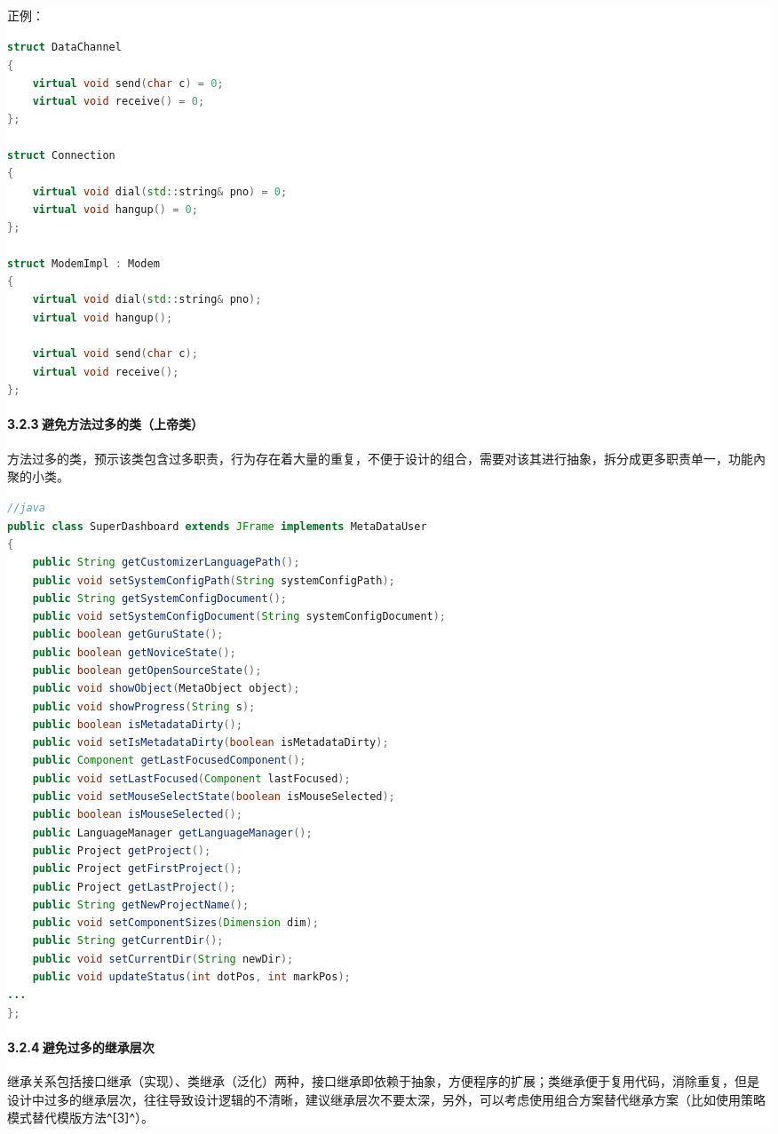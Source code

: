 正例：
```cpp
struct DataChannel
{
    virtual void send(char c) = 0;
    virtual void receive() = 0;
};

struct Connection
{
    virtual void dial(std::string& pno) = 0;
    virtual void hangup() = 0;
};

struct ModemImpl : Modem
{
    virtual void dial(std::string& pno);
    virtual void hangup();

    virtual void send(char c);
    virtual void receive();
};
```

#### 3.2.3 避免方法过多的类（上帝类）
方法过多的类，预示该类包含过多职责，行为存在着大量的重复，不便于设计的组合，需要对该其进行抽象，拆分成更多职责单一，功能內聚的小类。

```java
//java
public class SuperDashboard extends JFrame implements MetaDataUser
{
    public String getCustomizerLanguagePath();
    public void setSystemConfigPath(String systemConfigPath);
    public String getSystemConfigDocument();
    public void setSystemConfigDocument(String systemConfigDocument);
    public boolean getGuruState();
    public boolean getNoviceState();
    public boolean getOpenSourceState();
    public void showObject(MetaObject object);
    public void showProgress(String s);
    public boolean isMetadataDirty();
    public void setIsMetadataDirty(boolean isMetadataDirty);
    public Component getLastFocusedComponent();
    public void setLastFocused(Component lastFocused);
    public void setMouseSelectState(boolean isMouseSelected);
    public boolean isMouseSelected();
    public LanguageManager getLanguageManager();
    public Project getProject();
    public Project getFirstProject();
    public Project getLastProject();
    public String getNewProjectName();
    public void setComponentSizes(Dimension dim);
    public String getCurrentDir();
    public void setCurrentDir(String newDir);
    public void updateStatus(int dotPos, int markPos);
...
};
```
#### 3.2.4 避免过多的继承层次
继承关系包括接口继承（实现）、类继承（泛化）两种，接口继承即依赖于抽象，方便程序的扩展；类继承便于复用代码，消除重复，但是设计中过多的继承层次，往往导致设计逻辑的不清晰，建议继承层次不要太深，另外，可以考虑使用组合方案替代继承方案（比如使用策略模式替代模版方法^[3]^）。


[^1]: Robert C.Martin-代码整洁之道  
[^2]: Robert C.Martin-敏捷软件开发－原则、模式与实践  
[^3]: Erich Gamma...-设计模式    
[^4]: 刘光聪－cpp-programming-style
[^5]: Eric Evans-领域驱动设计  